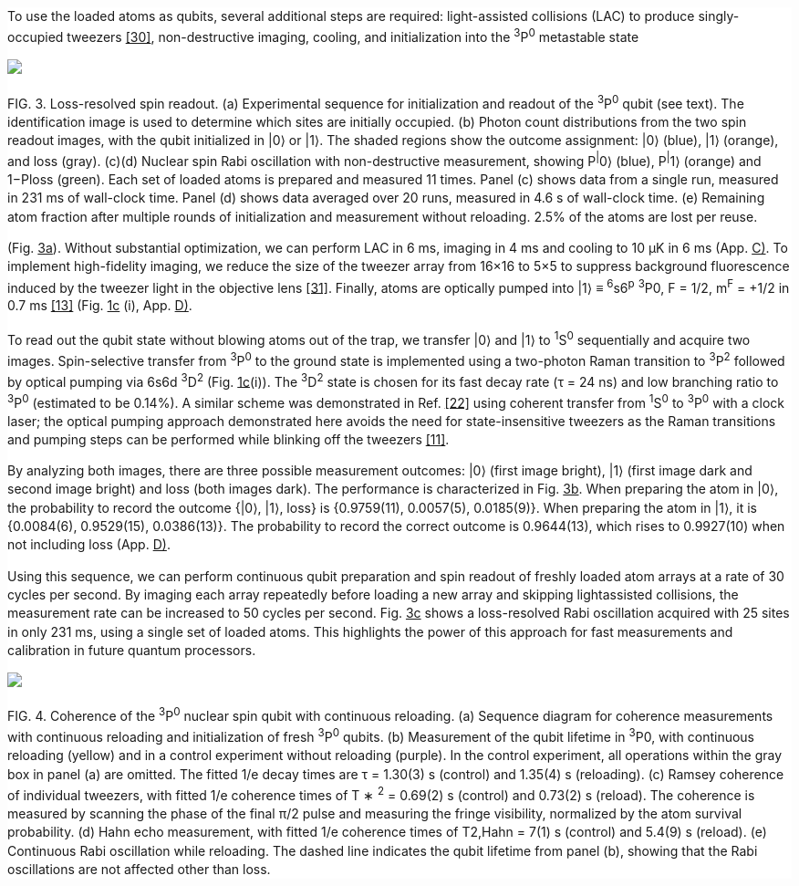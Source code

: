 To use the loaded atoms as qubits, several additional steps are required: light-assisted collisions (LAC) to produce singly-occupied tweezers [\[30\]](#page-15-4), non-destructive imaging, cooling, and initialization into the <sup>3</sup>P<sup>0</sup> metastable state

![](_page_3_Figure_1.jpeg)

<span id="page-3-0"></span>FIG. 3. Loss-resolved spin readout. (a) Experimental sequence for initialization and readout of the <sup>3</sup>P<sup>0</sup> qubit (see text). The identification image is used to determine which sites are initially occupied. (b) Photon count distributions from the two spin readout images, with the qubit initialized in |0⟩ or |1⟩. The shaded regions show the outcome assignment: |0⟩ (blue), |1⟩ (orange), and loss (gray). (c)(d) Nuclear spin Rabi oscillation with non-destructive measurement, showing P<sup>|</sup>0⟩ (blue), P<sup>|</sup>1⟩ (orange) and 1−Ploss (green). Each set of loaded atoms is prepared and measured 11 times. Panel (c) shows data from a single run, measured in 231 ms of wall-clock time. Panel (d) shows data averaged over 20 runs, measured in 4.6 s of wall-clock time. (e) Remaining atom fraction after multiple rounds of initialization and measurement without reloading. 2.5% of the atoms are lost per reuse.

(Fig. [3a](#page-3-0)). Without substantial optimization, we can perform LAC in 6 ms, imaging in 4 ms and cooling to 10 µK in 6 ms (App. [C\)](#page-11-0). To implement high-fidelity imaging, we reduce the size of the tweezer array from 16×16 to 5×5 to suppress background fluorescence induced by the tweezer light in the objective lens [\[31\]](#page-15-5). Finally, atoms are optically pumped into |1⟩ ≡ <sup>6</sup>s6<sup>p</sup> <sup>3</sup>P0, F = 1/2, m<sup>F</sup> = +1/2 in 0.7 ms [\[13\]](#page-14-13) (Fig. [1c](#page-1-0) (i), App. [D\)](#page-12-0).

To read out the qubit state without blowing atoms out of the trap, we transfer |0⟩ and |1⟩ to <sup>1</sup>S<sup>0</sup> sequentially and acquire two images. Spin-selective transfer from <sup>3</sup>P<sup>0</sup> to the ground state is implemented using a two-photon Raman transition to <sup>3</sup>P<sup>2</sup> followed by optical pumping via 6s6d <sup>3</sup>D<sup>2</sup> (Fig. [1c](#page-1-0)(i)). The <sup>3</sup>D<sup>2</sup> state is chosen for its fast decay rate (τ = 24 ns) and low branching ratio to <sup>3</sup>P<sup>0</sup> (estimated to be 0.14%). A similar scheme was demonstrated in Ref. [\[22\]](#page-14-8) using coherent transfer from <sup>1</sup>S<sup>0</sup> to <sup>3</sup>P<sup>0</sup> with a clock laser; the optical pumping approach demonstrated here avoids the need for state-insensitive tweezers as the Raman transitions and pumping steps can be performed while blinking off the tweezers [\[11\]](#page-14-2).

By analyzing both images, there are three possible measurement outcomes: |0⟩ (first image bright), |1⟩ (first image dark and second image bright) and loss (both images dark). The performance is characterized in Fig. [3b](#page-3-0). When preparing the atom in |0⟩, the probability to record the outcome {|0⟩, |1⟩, loss} is {0.9759(11), 0.0057(5), 0.0185(9)}. When preparing the atom in |1⟩, it is {0.0084(6), 0.9529(15), 0.0386(13)}. The probability to record the correct outcome is 0.9644(13), which rises to 0.9927(10) when not including loss (App. [D\)](#page-12-0).

Using this sequence, we can perform continuous qubit preparation and spin readout of freshly loaded atom arrays at a rate of 30 cycles per second. By imaging each array repeatedly before loading a new array and skipping lightassisted collisions, the measurement rate can be increased to 50 cycles per second. Fig. [3c](#page-3-0) shows a loss-resolved Rabi oscillation acquired with 25 sites in only 231 ms, using a single set of loaded atoms. This highlights the power of this approach for fast measurements and calibration in future quantum processors.

![](_page_4_Figure_2.jpeg)

<span id="page-4-0"></span>FIG. 4. Coherence of the <sup>3</sup>P<sup>0</sup> nuclear spin qubit with continuous reloading. (a) Sequence diagram for coherence measurements with continuous reloading and initialization of fresh <sup>3</sup>P<sup>0</sup> qubits. (b) Measurement of the qubit lifetime in <sup>3</sup>P0, with continuous reloading (yellow) and in a control experiment without reloading (purple). In the control experiment, all operations within the gray box in panel (a) are omitted. The fitted 1/e decay times are τ = 1.30(3) s (control) and 1.35(4) s (reloading). (c) Ramsey coherence of individual tweezers, with fitted 1/e coherence times of T ∗ <sup>2</sup> = 0.69(2) s (control) and 0.73(2) s (reload). The coherence is measured by scanning the phase of the final π/2 pulse and measuring the fringe visibility, normalized by the atom survival probability. (d) Hahn echo measurement, with fitted 1/e coherence times of T2,Hahn = 7(1) s (control) and 5.4(9) s (reload). (e) Continuous Rabi oscillation while reloading. The dashed line indicates the qubit lifetime from panel (b), showing that the Rabi oscillations are not affected other than loss.
